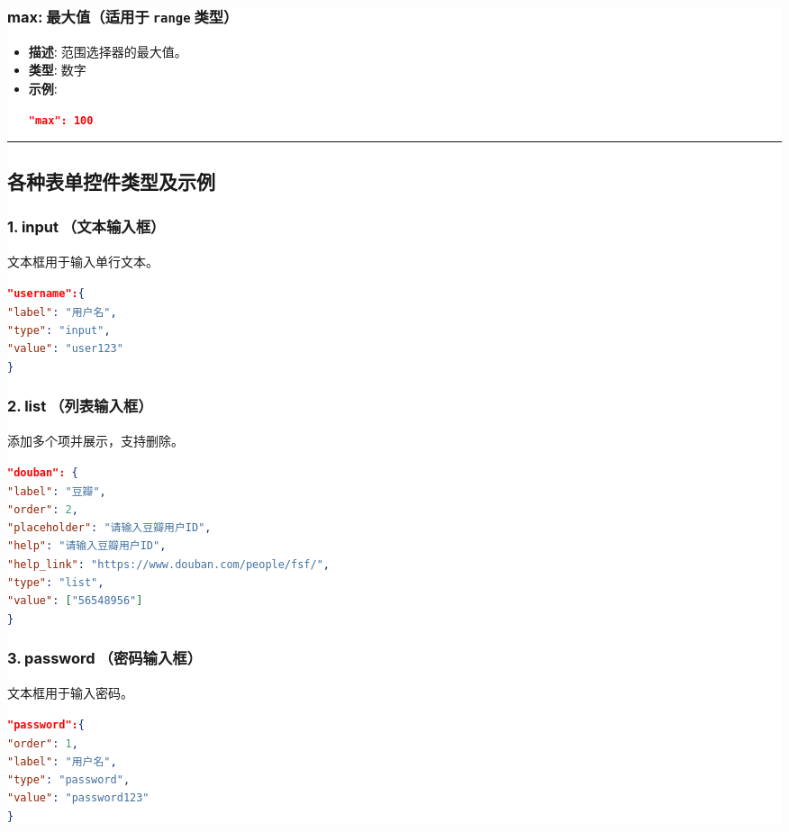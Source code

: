 ### **max**: 最大值（适用于 `range` 类型）

- **描述**: 范围选择器的最大值。
- **类型**: 数字
- **示例**:
  ```json
  "max": 100
  ```

---

## 各种表单控件类型及示例

### 1. **input** （文本输入框）

文本框用于输入单行文本。

```json
"username":{
"label": "用户名",
"type": "input",
"value": "user123"
}
```

### 2. **list** （列表输入框）

添加多个项并展示，支持删除。

```json
"douban": {
"label": "豆瓣",
"order": 2,
"placeholder": "请输入豆瓣用户ID",
"help": "请输入豆瓣用户ID",
"help_link": "https://www.douban.com/people/fsf/",
"type": "list",
"value": ["56548956"]
}
```

### 3. **password** （密码输入框）

文本框用于输入密码。

```json
"password":{
"order": 1,
"label": "用户名",
"type": "password",
"value": "password123"
}
```
